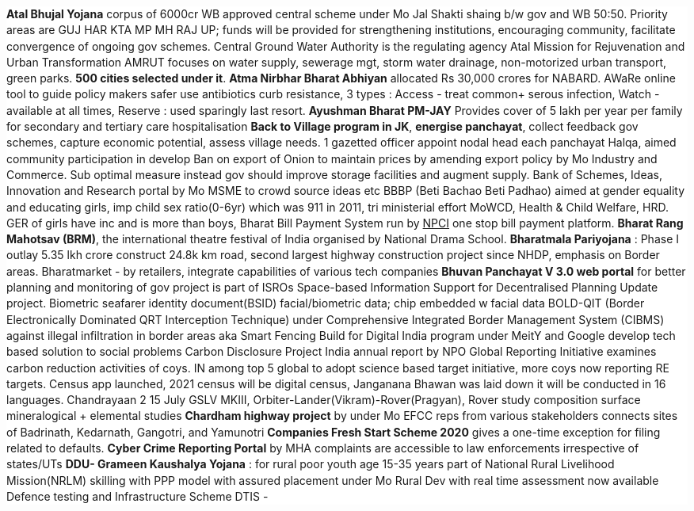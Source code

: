  **Atal Bhujal Yojana** corpus of 6000cr WB approved central scheme under Mo Jal Shakti shaing b/w gov and WB 50:50. Priority areas are GUJ HAR KTA MP MH RAJ UP; funds will be provided for strengthening institutions, encouraging community, facilitate convergence of ongoing gov schemes. Central Ground Water Authority is the regulating agency
 Atal Mission for Rejuvenation and Urban Transformation AMRUT focuses on water supply, sewerage mgt, storm water drainage, non-motorized urban transport, green parks. **500 cities selected under it**.
 **Atma Nirbhar Bharat Abhiyan** allocated Rs 30,000 crores for NABARD.
 AWaRe online tool to guide policy makers safer use antibiotics curb resistance, 3 types : Access - treat common+ serous infection, Watch - available at all times, Reserve : used sparingly last resort.
 **Ayushman Bharat PM-JAY** Provides cover of 5 lakh per year per family for secondary and tertiary care hospitalisation
 **Back to Village program in JK**, **energise panchayat**, collect feedback gov schemes, capture economic potential, assess village needs. 1 gazetted officer appoint nodal head each panchayat Halqa, aimed community participation in develop
 Ban on export of Onion to maintain prices by amending export policy by Mo Industry and Commerce. Sub optimal measure instead gov should improve storage facilities and augment supply.
 Bank of Schemes, Ideas, Innovation and Research portal by Mo MSME to crowd source ideas etc
 BBBP (Beti Bachao Beti Padhao) aimed at gender equality and educating girls, imp child sex ratio(0-6yr) which was 911 in 2011, tri ministerial effort MoWCD, Health & Child Welfare, HRD. GER of girls have inc and is more than boys,
 Bharat Bill Payment System run by [NPCI](https://en.wikipedia.org/wiki/National_Payments_Corporation_of_India) one stop bill payment platform.
 **Bharat Rang Mahotsav (BRM)**, the international theatre festival of India organised by National Drama School.
 **Bharatmala Pariyojana** : Phase I outlay 5.35 lkh crore construct 24.8k km road, second largest highway construction project since NHDP, emphasis on Border areas.
 Bharatmarket - by retailers, integrate capabilities of various tech companies
 **Bhuvan Panchayat V 3.0 web portal** for better planning and monitoring of gov project is part of ISROs Space-based Information Support for Decentralised Planning Update project.
 Biometric seafarer identity document(BSID) facial/biometric data; chip embedded w facial data
 BOLD-QIT (Border Electronically Dominated QRT Interception Technique) under Comprehensive Integrated Border Management System (CIBMS) against illegal infiltration in border areas aka Smart Fencing
 Build for Digital India program under MeitY and Google develop tech based solution to social problems
 Carbon Disclosure Project India annual report by NPO Global Reporting Initiative examines carbon reduction activities of coys. IN among top 5 global to adopt science based target initiative, more coys now reporting RE targets.
 Census app launched, 2021 census will be digital census, Janganana Bhawan was laid down it will be conducted in 16 languages.
 Chandrayaan 2 15 July GSLV MKIII, Orbiter-Lander(Vikram)-Rover(Pragyan), Rover study composition surface mineralogical + elemental studies
 **Chardham highway project** by under Mo EFCC reps from various stakeholders connects sites of Badrinath, Kedarnath, Gangotri, and Yamunotri
 **Companies Fresh Start Scheme 2020** gives a one-time exception for filing related to defaults.
 **Cyber Crime Reporting Portal** by MHA complaints are accessible to law enforcements irrespective of states/UTs
 **DDU- Grameen Kaushalya Yojana** : for rural poor youth age 15-35 years part of National Rural Livelihood Mission(NRLM) skilling with PPP model with assured placement under Mo Rural Dev with real time assessment now available
 Defence testing and Infrastructure Scheme DTIS -
